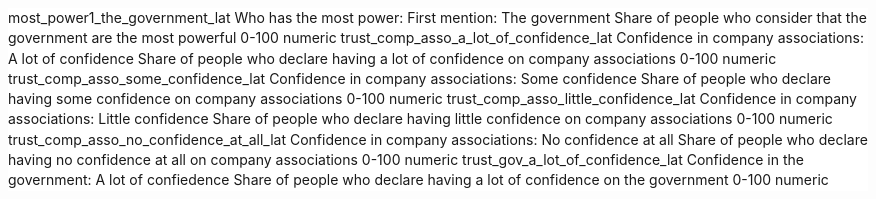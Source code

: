   </tr>
  <tr>
   <td style="text-align:left;padding-left: 2em;" indentlevel="1"> most_power1_the_government_lat </td>
   <td style="text-align:left;"> Who has the most power: First mention: The government </td>
   <td style="text-align:left;"> Share of people who consider that the government are the most powerful </td>
   <td style="text-align:left;"> 0-100 </td>
   <td style="text-align:left;"> numeric </td>
   
  </tr>
  <tr>
   <td style="text-align:left;padding-left: 2em;" indentlevel="1"> trust_comp_asso_a_lot_of_confidence_lat </td>
   <td style="text-align:left;"> Confidence in company associations: A lot of confidence </td>
   <td style="text-align:left;"> Share of people who declare having a lot of confidence on company associations </td>
   <td style="text-align:left;"> 0-100 </td>
   <td style="text-align:left;"> numeric </td>
   
  </tr>
  <tr>
   <td style="text-align:left;padding-left: 2em;" indentlevel="1"> trust_comp_asso_some_confidence_lat </td>
   <td style="text-align:left;"> Confidence in company associations: Some confidence </td>
   <td style="text-align:left;"> Share of people who declare having some confidence on company associations </td>
   <td style="text-align:left;"> 0-100 </td>
   <td style="text-align:left;"> numeric </td>
   
  </tr>
  <tr>
   <td style="text-align:left;padding-left: 2em;" indentlevel="1"> trust_comp_asso_little_confidence_lat </td>
   <td style="text-align:left;"> Confidence in company associations: Little confidence </td>
   <td style="text-align:left;"> Share of people who declare having little confidence on company associations </td>
   <td style="text-align:left;"> 0-100 </td>
   <td style="text-align:left;"> numeric </td>
   
  </tr>
  <tr>
   <td style="text-align:left;padding-left: 2em;" indentlevel="1"> trust_comp_asso_no_confidence_at_all_lat </td>
   <td style="text-align:left;"> Confidence in company associations: No confidence at all </td>
   <td style="text-align:left;"> Share of people who declare having no confidence at all on company associations </td>
   <td style="text-align:left;"> 0-100 </td>
   <td style="text-align:left;"> numeric </td>
   
  </tr>
  <tr>
   <td style="text-align:left;padding-left: 2em;" indentlevel="1"> trust_gov_a_lot_of_confidence_lat </td>
   <td style="text-align:left;"> Confidence in the government: A lot of confiedence </td>
   <td style="text-align:left;"> Share of people who declare having a lot of confidence on the government </td>
   <td style="text-align:left;"> 0-100 </td>
   <td style="text-align:left;"> numeric </td>
   